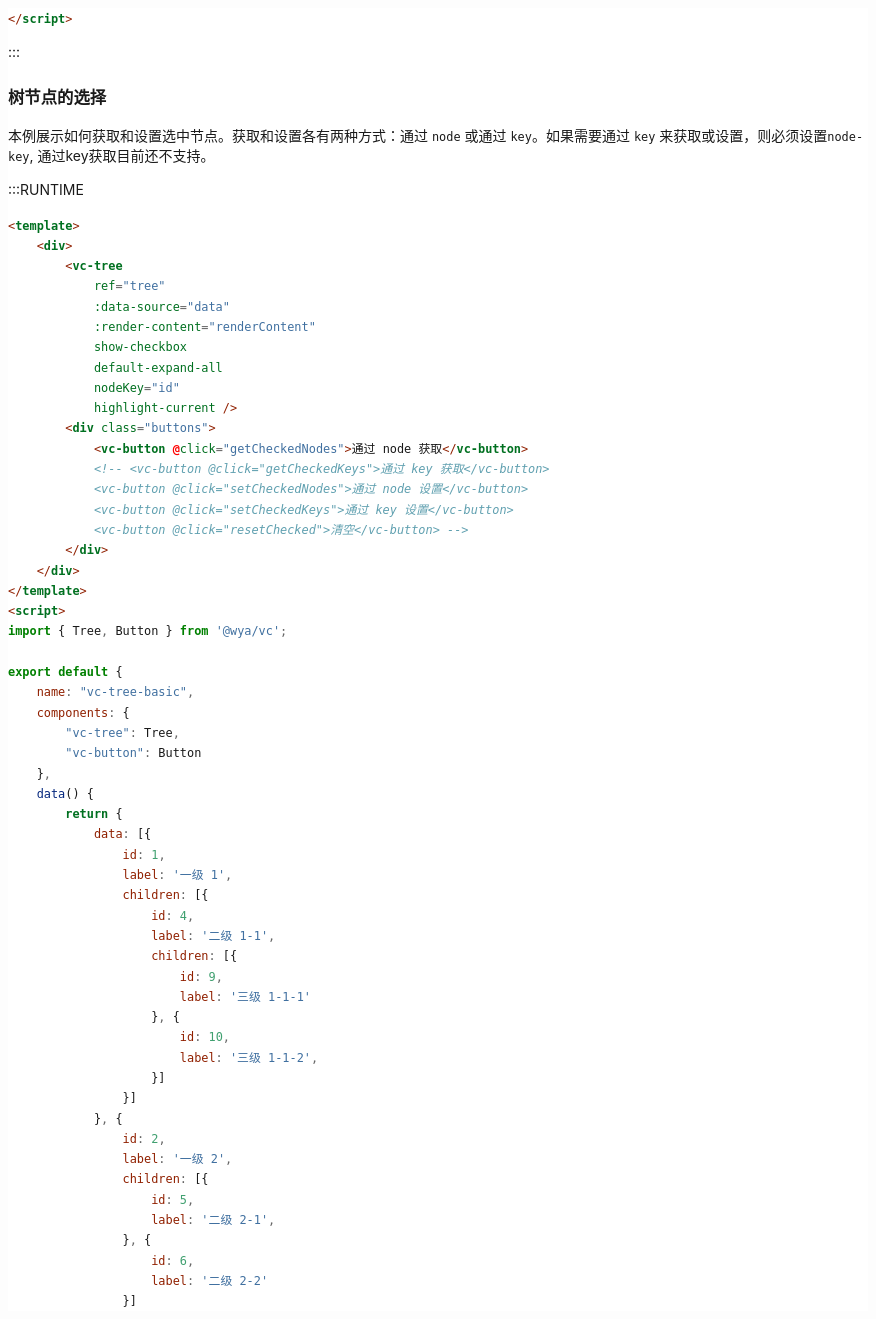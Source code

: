 ```html
</script>
```
:::

### 树节点的选择
本例展示如何获取和设置选中节点。获取和设置各有两种方式：通过 `node` 或通过 `key`。如果需要通过 `key` 来获取或设置，则必须设置`node-key`, 通过key获取目前还不支持。

:::RUNTIME
```html
<template>
	<div>
		<vc-tree 
            ref="tree"
            :data-source="data"
            :render-content="renderContent"
            show-checkbox
            default-expand-all
            nodeKey="id"
            highlight-current />
        <div class="buttons">
            <vc-button @click="getCheckedNodes">通过 node 获取</vc-button>
            <!-- <vc-button @click="getCheckedKeys">通过 key 获取</vc-button>
            <vc-button @click="setCheckedNodes">通过 node 设置</vc-button>
            <vc-button @click="setCheckedKeys">通过 key 设置</vc-button>
            <vc-button @click="resetChecked">清空</vc-button> -->
        </div>
	</div>
</template>
<script>
import { Tree, Button } from '@wya/vc';

export default {
	name: "vc-tree-basic",
	components: {
        "vc-tree": Tree,
        "vc-button": Button
	},
	data() {
		return {
			data: [{
                id: 1,
                label: '一级 1',
                children: [{
                    id: 4,
                    label: '二级 1-1',
                    children: [{
                        id: 9,
                        label: '三级 1-1-1'
                    }, {
                        id: 10,
                        label: '三级 1-1-2',
                    }]
                }]
            }, {
                id: 2,
                label: '一级 2',
                children: [{
                    id: 5,
                    label: '二级 2-1',
                }, {
                    id: 6,
                    label: '二级 2-2'
                }]
```